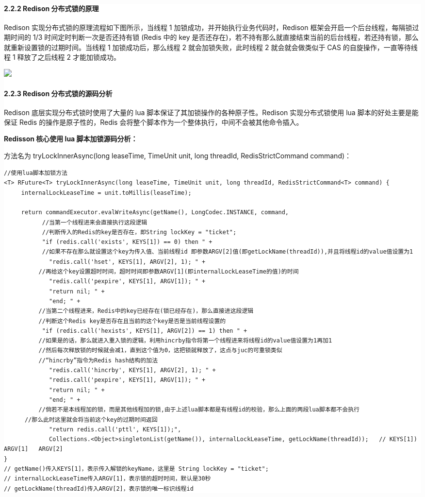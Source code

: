 #### **2.2.2 Redison 分布式锁的原理**

Redison 实现分布式锁的原理流程如下图所示，当线程 1 加锁成功，并开始执行业务代码时，Redison 框架会开启一个后台线程，每隔锁过期时间的 1/3 时间定时判断一次是否还持有锁 (Redis 中的 key 是否还存在)，若不持有那么就直接结束当前的后台线程，若还持有锁，那么就重新设置锁的过期时间。当线程 1 加锁成功后，那么线程 2 就会加锁失败，此时线程 2 就会就会做类似于 CAS 的自旋操作，一直等待线程 1 释放了之后线程 2 才能加锁成功。

![](https://mmbiz.qpic.cn/mmbiz_png/AAQtmjCc74B6eN0ZqvvMibcS9HYWaZiaUSSney9J4VJ6loppgSJOT2wGjc46iaYQlf0GJ0HhuIvAnVsib5JMlwK4Gg/640?wx_fmt=png)

#### **2.2.3 Redison 分布式锁的源码分析**

Redison 底层实现分布式锁时使用了大量的 lua 脚本保证了其加锁操作的各种原子性。Redison 实现分布式锁使用 lua 脚本的好处主要是能保证 Redis 的操作是原子性的，Redis 会将整个脚本作为一个整体执行，中间不会被其他命令插入。

**Redisson 核心使用 lua 脚本加锁源码分析：**

方法名为 tryLockInnerAsync(long leaseTime, TimeUnit unit, long threadId, RedisStrictCommand<T> command)：

```
//使用lua脚本加锁方法
<T> RFuture<T> tryLockInnerAsync(long leaseTime, TimeUnit unit, long threadId, RedisStrictCommand<T> command) {
     internalLockLeaseTime = unit.toMillis(leaseTime);

     return commandExecutor.evalWriteAsync(getName(), LongCodec.INSTANCE, command,
           //当第一个线程进来会直接执行这段逻辑                            
           //判断传入的Redis的key是否存在，即String lockKey = "ticket";
           "if (redis.call('exists', KEYS[1]) == 0) then " +  
           //如果不存在那么就设置这个key为传入值、当前线程id 即参数ARGV[2]值(即getLockName(threadId)),并且将线程id的value值设置为1
             "redis.call('hset', KEYS[1], ARGV[2], 1); " +  
          //再给这个key设置超时时间，超时时间即参数ARGV[1](即internalLockLeaseTime的值)的时间
             "redis.call('pexpire', KEYS[1], ARGV[1]); " +    
             "return nil; " +
             "end; " +
          //当第二个线程进来，Redis中的key已经存在(锁已经存在)，那么直接进这段逻辑
          //判断这个Redis key是否存在且当前的这个key是否是当前线程设置的
           "if (redis.call('hexists', KEYS[1], ARGV[2]) == 1) then " +
          //如果是的话，那么就进入重入锁的逻辑，利用hincrby指令将第一个线程进来将线程id的value值设置为1再加1 
          //然后每次释放锁的时候就会减1，直到这个值为0，这把锁就释放了，这点与juc的可重锁类似           
          //“hincrby”指令为Redis hash结构的加法
             "redis.call('hincrby', KEYS[1], ARGV[2], 1); " +
             "redis.call('pexpire', KEYS[1], ARGV[1]); " +
             "return nil; " +
             "end; " +
          //倘若不是本线程加的锁，而是其他线程加的锁,由于上述lua脚本都是有线程id的校验，那么上面的两段lua脚本都不会执行
      //那么此时这里就会将当前这个key的过期时间返回 
             "return redis.call('pttl', KEYS[1]);",
             Collections.<Object>singletonList(getName()), internalLockLeaseTime, getLockName(threadId));   // KEYS[1])  ARGV[1]   ARGV[2]
}
// getName()传入KEYS[1]，表示传入解锁的keyName，这里是 String lockKey = "ticket";
// internalLockLeaseTime传入ARGV[1]，表示锁的超时时间，默认是30秒
// getLockName(threadId)传入ARGV[2]，表示锁的唯一标识线程id
```
